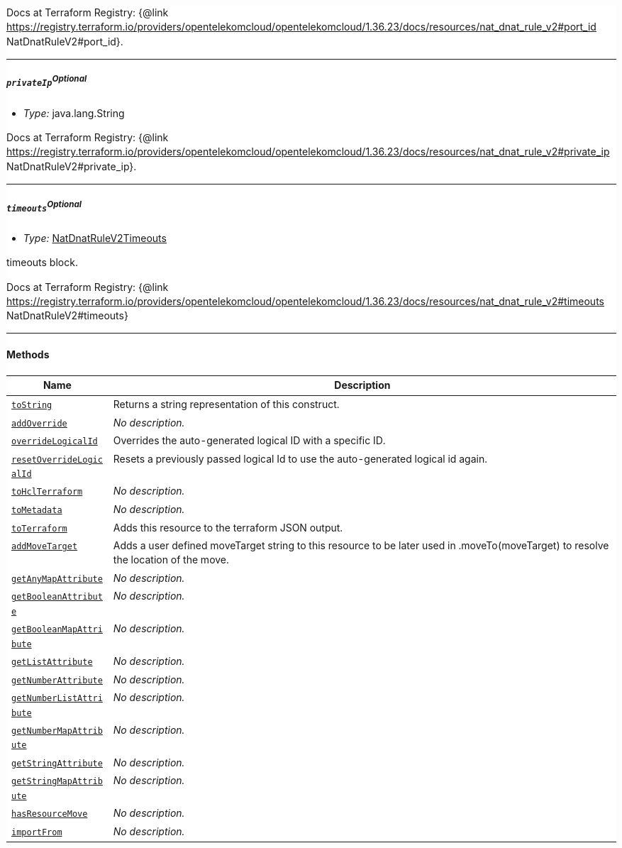 Docs at Terraform Registry: {@link https://registry.terraform.io/providers/opentelekomcloud/opentelekomcloud/1.36.23/docs/resources/nat_dnat_rule_v2#port_id NatDnatRuleV2#port_id}.

---

##### `privateIp`<sup>Optional</sup> <a name="privateIp" id="@cdktf/provider-opentelekomcloud.natDnatRuleV2.NatDnatRuleV2.Initializer.parameter.privateIp"></a>

- *Type:* java.lang.String

Docs at Terraform Registry: {@link https://registry.terraform.io/providers/opentelekomcloud/opentelekomcloud/1.36.23/docs/resources/nat_dnat_rule_v2#private_ip NatDnatRuleV2#private_ip}.

---

##### `timeouts`<sup>Optional</sup> <a name="timeouts" id="@cdktf/provider-opentelekomcloud.natDnatRuleV2.NatDnatRuleV2.Initializer.parameter.timeouts"></a>

- *Type:* <a href="#@cdktf/provider-opentelekomcloud.natDnatRuleV2.NatDnatRuleV2Timeouts">NatDnatRuleV2Timeouts</a>

timeouts block.

Docs at Terraform Registry: {@link https://registry.terraform.io/providers/opentelekomcloud/opentelekomcloud/1.36.23/docs/resources/nat_dnat_rule_v2#timeouts NatDnatRuleV2#timeouts}

---

#### Methods <a name="Methods" id="Methods"></a>

| **Name** | **Description** |
| --- | --- |
| <code><a href="#@cdktf/provider-opentelekomcloud.natDnatRuleV2.NatDnatRuleV2.toString">toString</a></code> | Returns a string representation of this construct. |
| <code><a href="#@cdktf/provider-opentelekomcloud.natDnatRuleV2.NatDnatRuleV2.addOverride">addOverride</a></code> | *No description.* |
| <code><a href="#@cdktf/provider-opentelekomcloud.natDnatRuleV2.NatDnatRuleV2.overrideLogicalId">overrideLogicalId</a></code> | Overrides the auto-generated logical ID with a specific ID. |
| <code><a href="#@cdktf/provider-opentelekomcloud.natDnatRuleV2.NatDnatRuleV2.resetOverrideLogicalId">resetOverrideLogicalId</a></code> | Resets a previously passed logical Id to use the auto-generated logical id again. |
| <code><a href="#@cdktf/provider-opentelekomcloud.natDnatRuleV2.NatDnatRuleV2.toHclTerraform">toHclTerraform</a></code> | *No description.* |
| <code><a href="#@cdktf/provider-opentelekomcloud.natDnatRuleV2.NatDnatRuleV2.toMetadata">toMetadata</a></code> | *No description.* |
| <code><a href="#@cdktf/provider-opentelekomcloud.natDnatRuleV2.NatDnatRuleV2.toTerraform">toTerraform</a></code> | Adds this resource to the terraform JSON output. |
| <code><a href="#@cdktf/provider-opentelekomcloud.natDnatRuleV2.NatDnatRuleV2.addMoveTarget">addMoveTarget</a></code> | Adds a user defined moveTarget string to this resource to be later used in .moveTo(moveTarget) to resolve the location of the move. |
| <code><a href="#@cdktf/provider-opentelekomcloud.natDnatRuleV2.NatDnatRuleV2.getAnyMapAttribute">getAnyMapAttribute</a></code> | *No description.* |
| <code><a href="#@cdktf/provider-opentelekomcloud.natDnatRuleV2.NatDnatRuleV2.getBooleanAttribute">getBooleanAttribute</a></code> | *No description.* |
| <code><a href="#@cdktf/provider-opentelekomcloud.natDnatRuleV2.NatDnatRuleV2.getBooleanMapAttribute">getBooleanMapAttribute</a></code> | *No description.* |
| <code><a href="#@cdktf/provider-opentelekomcloud.natDnatRuleV2.NatDnatRuleV2.getListAttribute">getListAttribute</a></code> | *No description.* |
| <code><a href="#@cdktf/provider-opentelekomcloud.natDnatRuleV2.NatDnatRuleV2.getNumberAttribute">getNumberAttribute</a></code> | *No description.* |
| <code><a href="#@cdktf/provider-opentelekomcloud.natDnatRuleV2.NatDnatRuleV2.getNumberListAttribute">getNumberListAttribute</a></code> | *No description.* |
| <code><a href="#@cdktf/provider-opentelekomcloud.natDnatRuleV2.NatDnatRuleV2.getNumberMapAttribute">getNumberMapAttribute</a></code> | *No description.* |
| <code><a href="#@cdktf/provider-opentelekomcloud.natDnatRuleV2.NatDnatRuleV2.getStringAttribute">getStringAttribute</a></code> | *No description.* |
| <code><a href="#@cdktf/provider-opentelekomcloud.natDnatRuleV2.NatDnatRuleV2.getStringMapAttribute">getStringMapAttribute</a></code> | *No description.* |
| <code><a href="#@cdktf/provider-opentelekomcloud.natDnatRuleV2.NatDnatRuleV2.hasResourceMove">hasResourceMove</a></code> | *No description.* |
| <code><a href="#@cdktf/provider-opentelekomcloud.natDnatRuleV2.NatDnatRuleV2.importFrom">importFrom</a></code> | *No description.* |
